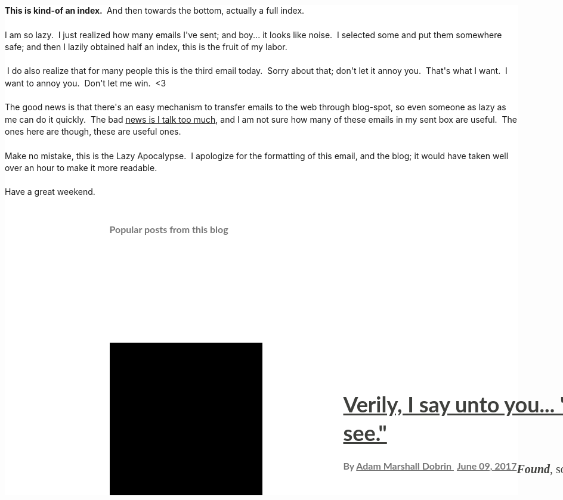 <div dir="ltr"><div><b>This is kind-of an index.&nbsp;</b>&nbsp;And then towards the bottom, actually a full index.</div><div><br /></div>I am so lazy.&nbsp; I just realized how many emails I've sent; and boy... it looks like noise.&nbsp; I selected some and put them somewhere safe; and then I lazily obtained half an index, this is the fruit of my labor.<br /><div><br /></div><div>&nbsp;I do also realize that for many people this is the third email today.&nbsp; Sorry about that; don't let it annoy you.&nbsp; That's what I want.&nbsp; I want to annoy you.&nbsp; Don't let me win. &nbsp;&lt;3</div><div><br /></div><div>The good news is that there's an easy mechanism to transfer emails to the web through blog-spot, so even someone as lazy as me can do it quickly.&nbsp; The bad&nbsp;<a href="https://www.youtube.com/watch?v=clKAdQnwJ7A">news is I talk too much</a>, and I am not sure how many of these emails in my sent box are useful.&nbsp; The ones here are though, these are useful ones. &nbsp;&nbsp;</div><div><br /></div><div>Make no mistake, this is the Lazy Apocalypse.&nbsp; I apologize for the formatting of this email, and the blog; it would have taken well over an hour to make it more readable. &nbsp;</div><div><br /></div><div>Have a great weekend.<br /><div><br /></div><div><div class="gmail-main_content_container gmail-clearfix" style="color: #3e3f3c; font-family: lora, serif; font-size: 20px; margin: 0px auto; max-width: 1600px; width: 1351px;"><div class="gmail-page" style="float: none; margin: 0px auto; max-width: none; width: 1351px;"><div class="gmail-page_body" style="margin: 0px auto; max-width: 1280px;"><div class="gmail-centered" style="width: 1280px;"><div class="gmail-main gmail-section" id="gmail-page_body" name="Page Body"><div class="gmail-widget gmail-PopularPosts" id="gmail-PopularPosts1" style="margin-left: 140px;"><h3 class="gmail-title" style="color: rgba(0, 0, 0, 0.54); font-family: lato, sans-serif; font-size: 16px; font-stretch: normal; line-height: normal; margin-bottom: 36px; margin-left: 0px; margin-right: 0px;">Popular posts from this blog</h3><div><br /><br /><br /><br /><br /><article class="gmail-post" style="margin-bottom: 85px;"><div class="gmail-post-outer-container"><div class="gmail-post-outer" style="display: flex;"><a class="gmail-snippet-thumbnail" href="http://spockalypse.blogspot.com/2017/06/verily-i-say-unto-you-ver-means-to-see.html" style="background: black; color: #970101; display: flex; height: 256px; margin-right: 136px; outline: 0px; overflow: hidden; width: 256px;"><span class="gmail-snippet-thumbnail-img" id="gmail-snippet_thumbnail_id_4456709502082993971" style="background-image: url(&quot;https://i.imgur.com/ynLfhq2.jpg&quot;); background-position: 50% 50%; background-repeat: no-repeat; background-size: cover; height: 256px; width: 256px;"></span></a><br /><div class="gmail-post-content gmail-container" style="margin-right: 76px; max-width: 664px; width: 664px;"><div class="gmail-post-title-container" style="margin-bottom: 16px;"><a href="https://www.blogger.com/null" name="4456709502082993971" style="color: #970101;"></a><br /><h3 class="gmail-post-title entry-title" style="font-family: lato, sans-serif; font-size: 36px; font-stretch: normal; line-height: 1.33333; margin-bottom: 0px; margin-left: 0px; margin-right: 0px;"><a href="http://spockalypse.blogspot.com/2017/06/verily-i-say-unto-you-ver-means-to-see.html" style="color: #3e3f3c; font-stretch: normal; line-height: 1.33333;">Verily, I say unto you... "ver" means "to see."</a></h3></div><div class="gmail-post-header-container gmail-container" style="margin-bottom: 12px;"><div class="gmail-post-header" style="float: left;"><div class="gmail-post-header-line-1"><span class="gmail-byline gmail-post-author gmail-vcard" style="color: rgba(0 , 0 , 0 , 0.54); display: inline-block; font-family: &quot;lato&quot; , sans-serif; font-size: 16px; font-stretch: normal; font-weight: 700; line-height: normal; margin-bottom: 8px; margin-right: 0px;"><span class="gmail-post-author-label">By&nbsp;</span><span class="gmail-fn"><a class="gmail-g-profile" href="https://plus.google.com/117072845744993830492" rel="author" style="background-attachment: initial; background-clip: initial; background-image: initial; background-origin: initial; background-position: initial; background-repeat: initial; background-size: initial; color: rgba(0, 0, 0, 0.54); font-stretch: normal; line-height: normal;" title="author profile">Adam Marshall Dobrin&nbsp;</a></span></span>&nbsp;<span class="gmail-byline gmail-post-timestamp" style="color: rgba(0 , 0 , 0 , 0.54); display: inline-block; font-family: &quot;lato&quot; , sans-serif; font-size: 16px; font-stretch: normal; font-weight: 700; line-height: normal; margin-bottom: 8px; margin-right: 0px;"><a class="gmail-timestamp-link" href="http://spockalypse.blogspot.com/2017/06/verily-i-say-unto-you-ver-means-to-see.html" rel="bookmark" style="background-attachment: initial; background-clip: initial; background-image: initial; background-origin: initial; background-position: initial; background-repeat: initial; background-size: initial; color: rgba(0, 0, 0, 0.54); font-stretch: normal; line-height: normal;" title="permanent link">June 09, 2017</a></span></div></div></div><div class="gmail-container gmail-post-body entry-content" id="gmail-post-snippet-4456709502082993971" style="font-stretch: normal; line-height: 2; margin-bottom: 24px;"><div class="gmail-post-snippet gmail-snippet-container gmail-r-snippet-container" style="margin: 0px; max-height: 160px; overflow: hidden;"><div class="gmail-snippet-item gmail-r-snippetized" style="line-height: 40px;"><b><i>Found</i></b>, somewhere between the&nbsp;<b><a href="https://www.youtube.com/watch?v=TO9OsSazQ0s" style="color: #970101;" target="_blank">Dawning</a></b><a href="https://www.youtube.com/watch?v=TO9OsSazQ0s" style="color: #970101;" target="_blank">&nbsp;of